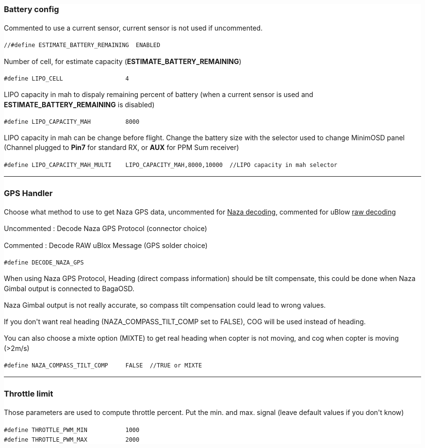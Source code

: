### Battery config ###
Commented to use a current sensor, current sensor is not used if uncommented.
```
//#define ESTIMATE_BATTERY_REMAINING  ENABLED 
```

Number of cell, for estimate capacity (**ESTIMATE\_BATTERY\_REMAINING**)

```
#define LIPO_CELL                  4 
```

LIPO capacity in mah to dispaly remaining percent of battery (when a current sensor is used and **ESTIMATE\_BATTERY\_REMAINING** is disabled)

```
#define LIPO_CAPACITY_MAH          8000
```


LIPO capacity in mah can be change before flight. Change the battery size with the selector used to change MinimOSD panel (Channel plugged to **Pin7** for standard RX, or **AUX** for PPM Sum receiver)

```
#define LIPO_CAPACITY_MAH_MULTI    LIPO_CAPACITY_MAH,8000,10000  //LIPO capacity in mah selector
```


---

### GPS Handler ###
Choose what method to use to get Naza GPS data, uncommented for [Naza decoding](NazaConnector.md), commented for uBlow [raw decoding](uBloxSolder.md)

Uncommented : Decode Naza GPS Protocol (connector choice)

Commented : Decode RAW uBlox Message (GPS solder choice)
```
#define DECODE_NAZA_GPS              
```

When using Naza GPS Protocol, Heading (direct compass information) should be tilt compensate, this could be done when Naza Gimbal output is connected to BagaOSD.

Naza Gimbal output is not really accurate, so compass tilt compensation could lead to wrong values.

If you don't want real heading (NAZA\_COMPASS\_TILT\_COMP set to FALSE), COG will be used instead of heading.

You can also choose a mixte option (MIXTE) to get real heading when copter is not moving, and cog when copter is moving (>2m/s)
```
#define NAZA_COMPASS_TILT_COMP     FALSE  //TRUE or MIXTE
```


---

### Throttle limit ###
Those parameters are used to compute throttle percent. Put the min. and max. signal (leave default values if you don't know)
```
#define THROTTLE_PWM_MIN           1000
#define THROTTLE_PWM_MAX           2000
```
